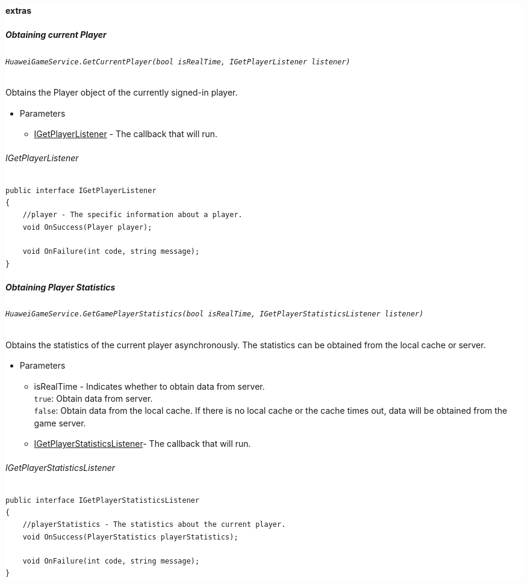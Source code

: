 

#### extras

##### Obtaining current Player 

###### `HuaweiGameService.GetCurrentPlayer(bool isRealTime, IGetPlayerListener listener)`

Obtains the Player object of the currently signed-in player.

- Parameters

  - [IGetPlayerListener](#igetplayerlistener) - The callback that will run.

  

###### IGetPlayerListener

```
public interface IGetPlayerListener
{
    //player - The specific information about a player.
    void OnSuccess(Player player);

    void OnFailure(int code, string message);
}
```



##### Obtaining Player Statistics

###### `HuaweiGameService.GetGamePlayerStatistics(bool isRealTime, IGetPlayerStatisticsListener listener)`

Obtains the statistics of the current player asynchronously. The statistics can be obtained from the local cache or server.

- Parameters

  - isRealTime - Indicates whether to obtain data from server.  
  `true`: Obtain data from server.  
  `false`: Obtain data from the local cache. If there is no local cache or the cache times     out, data will be obtained from the game server.
  
  - [IGetPlayerStatisticsListener](#igetplayerstatisticslistener)- The callback that will run.
  
    

###### IGetPlayerStatisticsListener

```
public interface IGetPlayerStatisticsListener
{
    //playerStatistics - The statistics about the current player.
    void OnSuccess(PlayerStatistics playerStatistics);

    void OnFailure(int code, string message);
}
```
